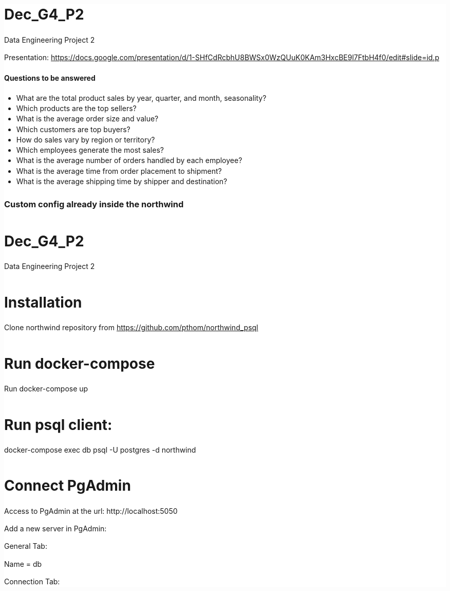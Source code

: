 # Dec_G4_P2
Data Engineering Project 2

Presentation: https://docs.google.com/presentation/d/1-SHfCdRcbhU8BWSx0WzQUuK0KAm3HxcBE9l7FtbH4f0/edit#slide=id.p
#### Questions to be answered


- What are the total product sales by year, quarter, and month, seasonality?
- Which products are the top sellers?
- What is the average order size and value?
- Which customers are top buyers?
- How do sales vary by region or territory?
- Which employees generate the most sales?
- What is the average number of orders handled by each employee?
- What is the average time from order placement to shipment?
- What is the average shipping time by shipper and destination?


### Custom config already inside the northwind


# Dec_G4_P2

Data Engineering Project 2

# Installation

Clone northwind repository from https://github.com/pthom/northwind_psql

# Run docker-compose

Run docker-compose up

# Run psql client:

docker-compose exec db psql -U postgres -d northwind

# Connect PgAdmin

Access to PgAdmin at the url: http://localhost:5050

Add a new server in PgAdmin:

General Tab:

Name = db

Connection Tab:
